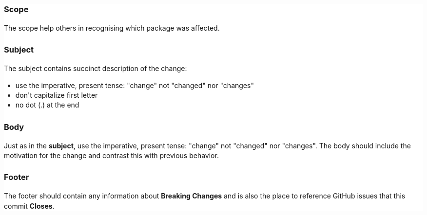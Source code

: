 ### Scope

The scope help others in recognising which package was affected.

### Subject

The subject contains succinct description of the change:

* use the imperative, present tense: "change" not "changed" nor "changes"
* don't capitalize first letter
* no dot (.) at the end

### Body

Just as in the **subject**, use the imperative, present tense: "change" not "changed" nor "changes".
The body should include the motivation for the change and contrast this with previous behavior.

### Footer

The footer should contain any information about **Breaking Changes** and is also the place to
reference GitHub issues that this commit **Closes**.

[github]: https://github.com/rafalschmidt97/skelvy-client
[pulls]: https://github.com/rafalschmidt97/skelvy-client/pulls
